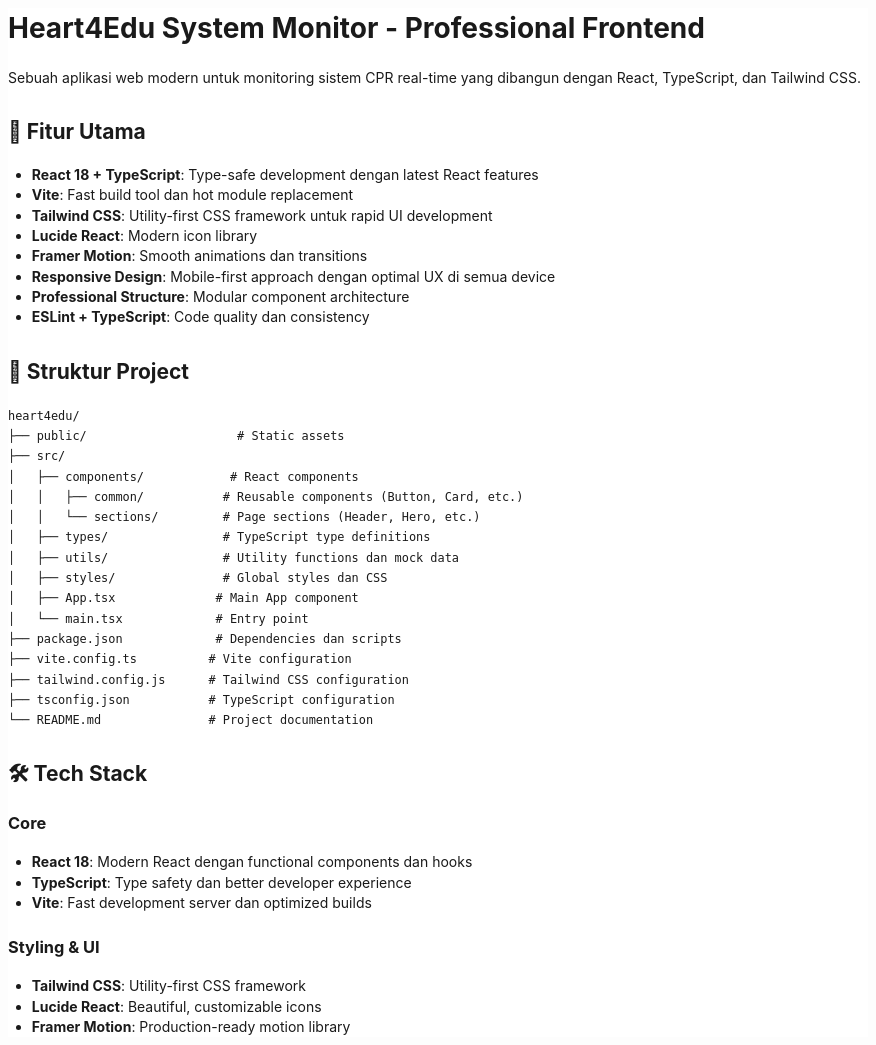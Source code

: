 # Heart4Edu System Monitor - Professional Frontend

Sebuah aplikasi web modern untuk monitoring sistem CPR real-time yang dibangun dengan React, TypeScript, dan Tailwind CSS.

## 🚀 Fitur Utama

- **React 18 + TypeScript**: Type-safe development dengan latest React features
- **Vite**: Fast build tool dan hot module replacement
- **Tailwind CSS**: Utility-first CSS framework untuk rapid UI development
- **Lucide React**: Modern icon library
- **Framer Motion**: Smooth animations dan transitions
- **Responsive Design**: Mobile-first approach dengan optimal UX di semua device
- **Professional Structure**: Modular component architecture
- **ESLint + TypeScript**: Code quality dan consistency

## 📁 Struktur Project

```
heart4edu/
├── public/                     # Static assets
├── src/
│   ├── components/            # React components
│   │   ├── common/           # Reusable components (Button, Card, etc.)
│   │   └── sections/         # Page sections (Header, Hero, etc.)
│   ├── types/                # TypeScript type definitions
│   ├── utils/                # Utility functions dan mock data
│   ├── styles/               # Global styles dan CSS
│   ├── App.tsx              # Main App component
│   └── main.tsx             # Entry point
├── package.json             # Dependencies dan scripts
├── vite.config.ts          # Vite configuration
├── tailwind.config.js      # Tailwind CSS configuration
├── tsconfig.json           # TypeScript configuration
└── README.md               # Project documentation
```

## 🛠️ Tech Stack

### Core
- **React 18**: Modern React dengan functional components dan hooks
- **TypeScript**: Type safety dan better developer experience
- **Vite**: Fast development server dan optimized builds

### Styling & UI
- **Tailwind CSS**: Utility-first CSS framework
- **Lucide React**: Beautiful, customizable icons
- **Framer Motion**: Production-ready motion library

